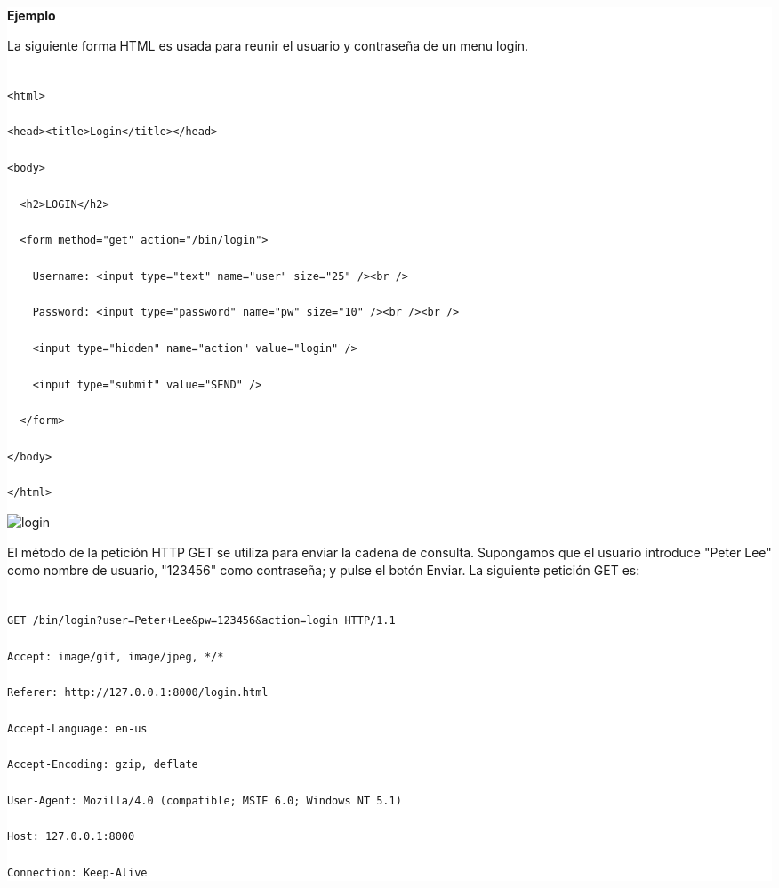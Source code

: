 
**Ejemplo**

La siguiente forma HTML es usada para reunir el usuario y contraseña de un menu login.

~~~

<html>

<head><title>Login</title></head>

<body>

  <h2>LOGIN</h2>

  <form method="get" action="/bin/login">

    Username: <input type="text" name="user" size="25" /><br />

    Password: <input type="password" name="pw" size="10" /><br /><br />

    <input type="hidden" name="action" value="login" />

    <input type="submit" value="SEND" />

  </form>

</body>

</html>

~~~



![login](https://www.ntu.edu.sg/home/ehchua/programming/webprogramming/images/HTML_LoginForm.png)



El método de la petición HTTP GET se utiliza para enviar la cadena de consulta. Supongamos que el usuario introduce "Peter Lee" como nombre de usuario, "123456" como contraseña; y pulse el botón Enviar. La siguiente petición GET es:



~~~

GET /bin/login?user=Peter+Lee&pw=123456&action=login HTTP/1.1

Accept: image/gif, image/jpeg, */*

Referer: http://127.0.0.1:8000/login.html

Accept-Language: en-us

Accept-Encoding: gzip, deflate

User-Agent: Mozilla/4.0 (compatible; MSIE 6.0; Windows NT 5.1)

Host: 127.0.0.1:8000

Connection: Keep-Alive

~~~
